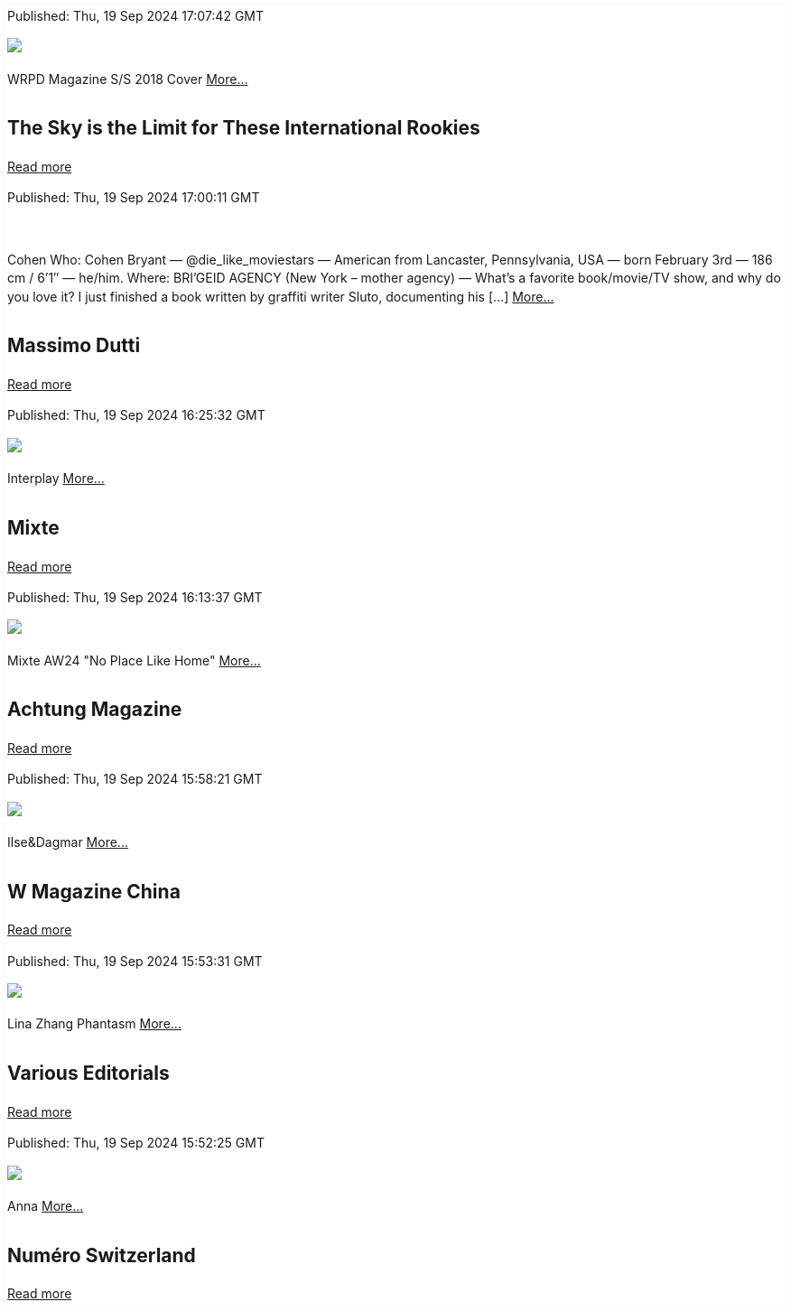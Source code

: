 Published: Thu, 19 Sep 2024 17:07:42 GMT

<p><img src="https://i.mdel.net/i/db/2024/9/2336282/2336282-800w.jpg" /></p>WRPD Magazine S/S 2018 Cover <a href="https://models.com/work/wrpd-magazine-wrpd-magazine-ss-2018-cover" title="WRPD Magazine S/S 2018 Cover">More...</a>

## The Sky is the Limit for These International Rookies
[Read more](https://models.com/newfaces/mdc-selects/72986)

Published: Thu, 19 Sep 2024 17:00:11 GMT

<p><img alt="" class="attachment-medium size-medium wp-post-image" src="https://i.mdel.net/newfaces/i/2024/09/mdcselects19092024.jpg" /></p>Cohen Who: Cohen Bryant — @die_like_moviestars — American from Lancaster, Pennsylvania, USA — born February 3rd — 186 cm / 6&#8217;1&#8243; — he/him. Where: BRI&#8217;GEID AGENCY (New York &#8211; mother agency) — What&#8217;s a favorite book/movie/TV show, and why do you love it? I just finished a book written by graffiti writer Sluto, documenting his [&hellip;] <a href="https://models.com/newfaces/mdc-selects/72986" title="The Sky is the Limit for These International Rookies">More...</a>

## Massimo Dutti
[Read more](https://models.com/work/massimo-dutti-interplay)

Published: Thu, 19 Sep 2024 16:25:32 GMT

<p><img src="https://i.mdel.net/i/db/2024/9/2336067/2336067-800w.jpg" /></p>Interplay <a href="https://models.com/work/massimo-dutti-interplay" title="Interplay">More...</a>

## Mixte
[Read more](https://models.com/work/mixte-mixte-aw24-no-place-like-home)

Published: Thu, 19 Sep 2024 16:13:37 GMT

<p><img src="https://i.mdel.net/i/db/2024/9/2335983/2335983-800w.jpg" /></p>Mixte AW24 "No Place Like Home" <a href="https://models.com/work/mixte-mixte-aw24-no-place-like-home" title="Mixte AW24 ">More...</a>

## Achtung Magazine
[Read more](https://models.com/work/achtung-magazine-ilsedagmar)

Published: Thu, 19 Sep 2024 15:58:21 GMT

<p><img src="https://i.mdel.net/i/db/2024/9/2335959/2335959-800w.jpg" /></p>Ilse&amp;Dagmar <a href="https://models.com/work/achtung-magazine-ilsedagmar" title="Ilse&amp;Dagmar">More...</a>

## W Magazine China
[Read more](https://models.com/work/w-magazine-china-lina-zhang-phantasm)

Published: Thu, 19 Sep 2024 15:53:31 GMT

<p><img src="https://i.mdel.net/i/db/2024/9/2335934/2335934-800w.jpg" /></p>Lina Zhang Phantasm <a href="https://models.com/work/w-magazine-china-lina-zhang-phantasm" title="Lina Zhang Phantasm">More...</a>

## Various Editorials
[Read more](https://models.com/work/various-editorials-anna-1)

Published: Thu, 19 Sep 2024 15:52:25 GMT

<p><img src="https://i.mdel.net/i/db/2024/9/2335932/2335932-800w.jpg" /></p>Anna <a href="https://models.com/work/various-editorials-anna-1" title="Anna">More...</a>

## Numéro Switzerland
[Read more](https://models.com/work/numro-switzerland-numro-switzerland-september-2024-cover)
